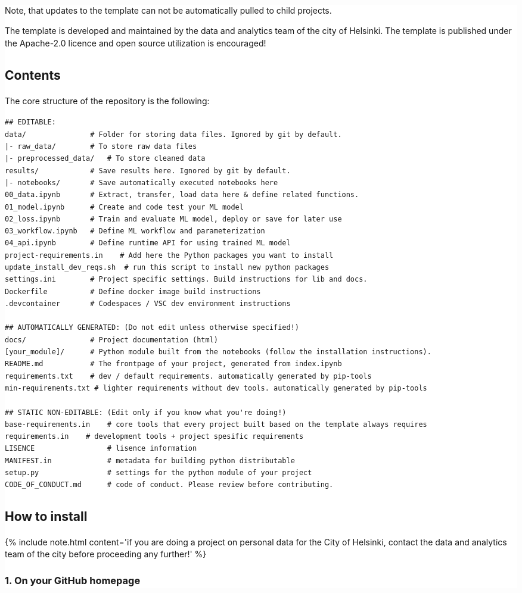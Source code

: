 Note, that updates to the template can not be automatically pulled to child projects.

The template is developed and maintained by the data and analytics team of the city of Helsinki.
The template is published under the Apache-2.0 licence and open source utilization is encouraged!


## Contents

The core structure of the repository is the following:

    ## EDITABLE:
    data/               # Folder for storing data files. Ignored by git by default.
    |- raw_data/        # To store raw data files
    |- preprocessed_data/   # To store cleaned data
    results/            # Save results here. Ignored by git by default.
    |- notebooks/       # Save automatically executed notebooks here
    00_data.ipynb       # Extract, transfer, load data here & define related functions.
    01_model.ipynb      # Create and code test your ML model
    02_loss.ipynb       # Train and evaluate ML model, deploy or save for later use
    03_workflow.ipynb   # Define ML workflow and parameterization
    04_api.ipynb        # Define runtime API for using trained ML model
    project-requirements.in    # Add here the Python packages you want to install
    update_install_dev_reqs.sh  # run this script to install new python packages
    settings.ini        # Project specific settings. Build instructions for lib and docs.
    Dockerfile          # Define docker image build instructions
    .devcontainer       # Codespaces / VSC dev environment instructions

    ## AUTOMATICALLY GENERATED: (Do not edit unless otherwise specified!)
    docs/               # Project documentation (html)
    [your_module]/      # Python module built from the notebooks (follow the installation instructions).
    README.md           # The frontpage of your project, generated from index.ipynb
    requirements.txt    # dev / default requirements. automatically generated by pip-tools
    min-requirements.txt # lighter requirements without dev tools. automatically generated by pip-tools

    ## STATIC NON-EDITABLE: (Edit only if you know what you're doing!)
    base-requirements.in    # core tools that every project built based on the template always requires
    requirements.in    # development tools + project spesific requirements
    LISENCE                 # lisence information
    MANIFEST.in             # metadata for building python distributable
    setup.py                # settings for the python module of your project
    CODE_OF_CONDUCT.md      # code of conduct. Please review before contributing.
                                         

## How to install
{% include note.html content='if you are doing a project on personal data for the City of Helsinki, contact the data and analytics team of the city before proceeding any further!' %}
### 1. On your GitHub homepage
